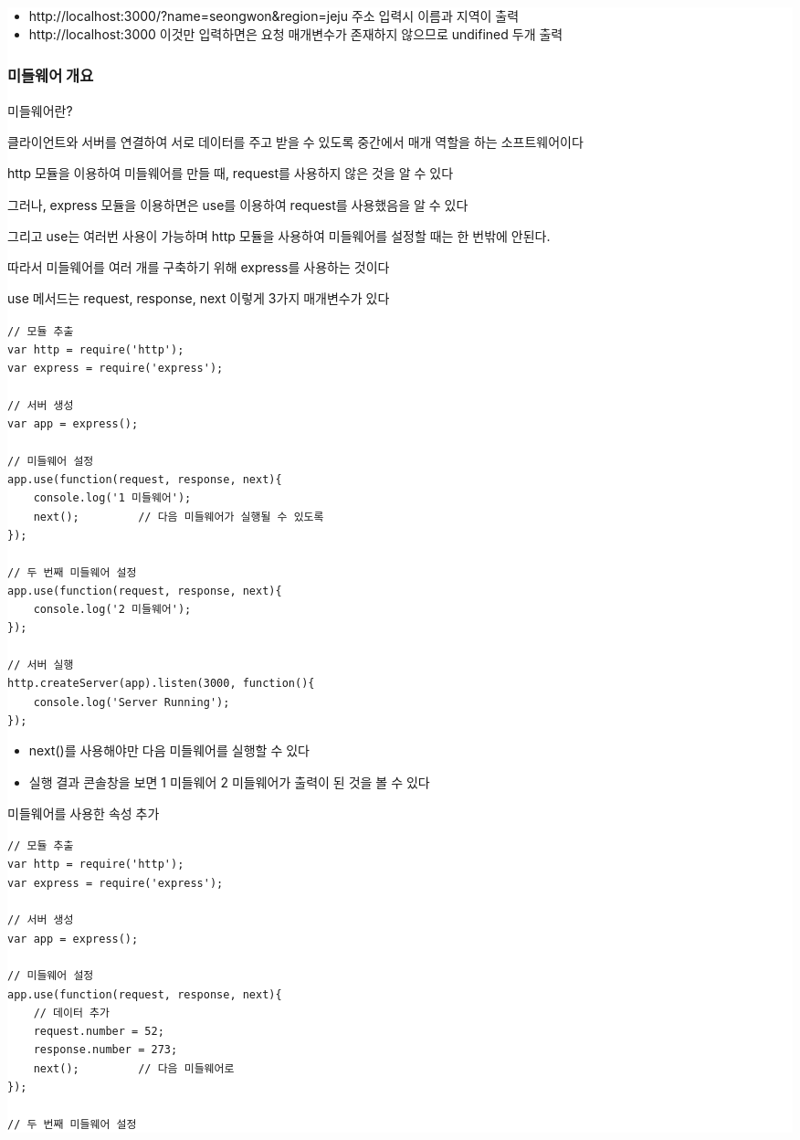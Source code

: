 - http://localhost:3000/?name=seongwon&region=jeju 주소 입력시 이름과 지역이 출력
- http://localhost:3000 이것만 입력하면은 요청 매개변수가 존재하지 않으므로 undifined 두개 출력



### 미들웨어 개요

미들웨어란?

클라이언트와 서버를 연결하여 서로 데이터를 주고 받을 수 있도록 중간에서 매개 역할을 하는 소프트웨어이다

http 모듈을 이용하여 미들웨어를 만들 때,  request를 사용하지 않은 것을 알 수 있다

그러나, express 모듈을 이용하면은 use를 이용하여 request를 사용했음을 알 수 있다

그리고 use는 여러번 사용이 가능하며 http 모듈을 사용하여 미들웨어를 설정할 때는 한 번밖에 안된다.

따라서 미들웨어를 여러 개를 구축하기 위해 express를 사용하는 것이다

use 메서드는 request, response, next 이렇게 3가지 매개변수가 있다

```
// 모듈 추출
var http = require('http');
var express = require('express');

// 서버 생성
var app = express();

// 미들웨어 설정
app.use(function(request, response, next){
    console.log('1 미들웨어');
    next();         // 다음 미들웨어가 실행될 수 있도록
});

// 두 번째 미들웨어 설정
app.use(function(request, response, next){
    console.log('2 미들웨어');
});

// 서버 실행
http.createServer(app).listen(3000, function(){
    console.log('Server Running');
});
```

- next()를 사용해야만 다음 미들웨어를 실행할 수 있다

- 실행 결과 콘솔창을 보면 1 미들웨어 2 미들웨어가 출력이 된 것을 볼 수 있다



미들웨어를 사용한 속성 추가

```
// 모듈 추출
var http = require('http');
var express = require('express');

// 서버 생성
var app = express();

// 미들웨어 설정
app.use(function(request, response, next){
    // 데이터 추가
    request.number = 52;
    response.number = 273;
    next();         // 다음 미들웨어로
});

// 두 번째 미들웨어 설정
```